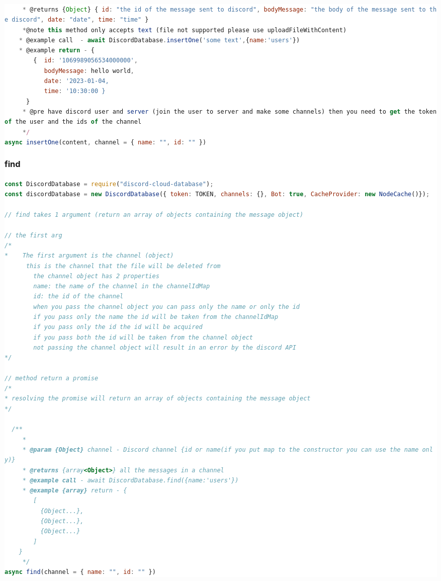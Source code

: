 ```js
     * @returns {Object} { id: "the id of the message sent to discord", bodyMessage: "the body of the message sent to the discord", date: "date", time: "time" }
     *@note this method only accepts text (file not supported please use uploadFileWithContent)
    * @example call  - await DiscordDatabase.insertOne('some text',{name:'users'})
    * @example return - {
        {  id: '1069989056534000000',
           bodyMessage: hello world,
           date: '2023-01-04,
           time: '10:30:00 }
      }
     * @pre have discord user and server (join the user to server and make some channels) then you need to get the token of the user and the ids of the channel
     */
async insertOne(content, channel = { name: "", id: "" })
```

### find

```js
const DiscordDatabase = require("discord-cloud-database");
const discordDatabase = new DiscordDatabase({ token: TOKEN, channels: {}, Bot: true, CacheProvider: new NodeCache()});

// find takes 1 argument (return an array of objects containing the message object)

// the first arg
/*
*    The first argument is the channel (object)
      this is the channel that the file will be deleted from
        the channel object has 2 properties
        name: the name of the channel in the channelIdMap
        id: the id of the channel
        when you pass the channel object you can pass only the name or only the id
        if you pass only the name the id will be taken from the channelIdMap
        if you pass only the id the id will be acquired
        if you pass both the id will be taken from the channel object
        not passing the channel object will result in an error by the discord API
*/

// method return a promise
/*
* resolving the promise will return an array of objects containing the message object
*/

  /**
     *
     * @param {Object} channel - Discord channel {id or name(if you put map to the constructor you can use the name only)}
     * @returns {array<Object>} all the messages in a channel
     * @example call - await DiscordDatabase.find({name:'users'})
     * @example {array} return - {
        [
          {Object...},
          {Object...},
          {Object...}
        ]
    }
     */
async find(channel = { name: "", id: "" })
```
